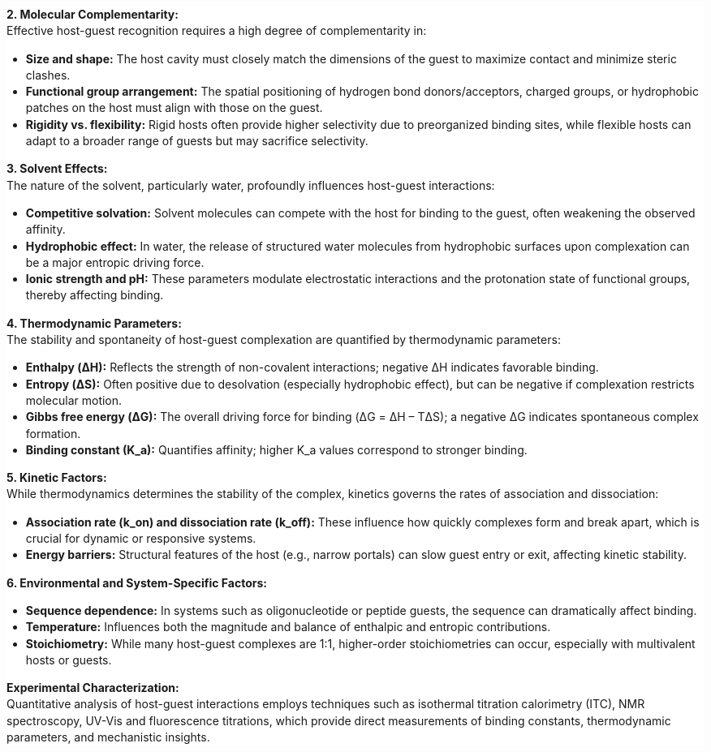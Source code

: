 **2. Molecular Complementarity:**  
Effective host-guest recognition requires a high degree of complementarity in:

- **Size and shape:** The host cavity must closely match the dimensions of the guest to maximize contact and minimize steric clashes.
- **Functional group arrangement:** The spatial positioning of hydrogen bond donors/acceptors, charged groups, or hydrophobic patches on the host must align with those on the guest.
- **Rigidity vs. flexibility:** Rigid hosts often provide higher selectivity due to preorganized binding sites, while flexible hosts can adapt to a broader range of guests but may sacrifice selectivity.

**3. Solvent Effects:**  
The nature of the solvent, particularly water, profoundly influences host-guest interactions:

- **Competitive solvation:** Solvent molecules can compete with the host for binding to the guest, often weakening the observed affinity.
- **Hydrophobic effect:** In water, the release of structured water molecules from hydrophobic surfaces upon complexation can be a major entropic driving force.
- **Ionic strength and pH:** These parameters modulate electrostatic interactions and the protonation state of functional groups, thereby affecting binding.

**4. Thermodynamic Parameters:**  
The stability and spontaneity of host-guest complexation are quantified by thermodynamic parameters:

- **Enthalpy (ΔH):** Reflects the strength of non-covalent interactions; negative ΔH indicates favorable binding.
- **Entropy (ΔS):** Often positive due to desolvation (especially hydrophobic effect), but can be negative if complexation restricts molecular motion.
- **Gibbs free energy (ΔG):** The overall driving force for binding (ΔG = ΔH – TΔS); a negative ΔG indicates spontaneous complex formation.
- **Binding constant (K_a):** Quantifies affinity; higher K_a values correspond to stronger binding.

**5. Kinetic Factors:**  
While thermodynamics determines the stability of the complex, kinetics governs the rates of association and dissociation:

- **Association rate (k_on) and dissociation rate (k_off):** These influence how quickly complexes form and break apart, which is crucial for dynamic or responsive systems.
- **Energy barriers:** Structural features of the host (e.g., narrow portals) can slow guest entry or exit, affecting kinetic stability.

**6. Environmental and System-Specific Factors:**  
- **Sequence dependence:** In systems such as oligonucleotide or peptide guests, the sequence can dramatically affect binding.
- **Temperature:** Influences both the magnitude and balance of enthalpic and entropic contributions.
- **Stoichiometry:** While many host-guest complexes are 1:1, higher-order stoichiometries can occur, especially with multivalent hosts or guests.

**Experimental Characterization:**  
Quantitative analysis of host-guest interactions employs techniques such as isothermal titration calorimetry (ITC), NMR spectroscopy, UV-Vis and fluorescence titrations, which provide direct measurements of binding constants, thermodynamic parameters, and mechanistic insights.
